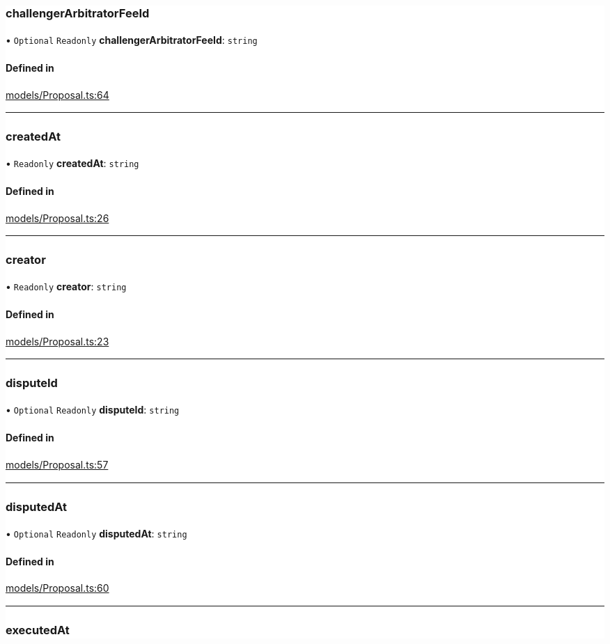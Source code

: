### challengerArbitratorFeeId

• `Optional` `Readonly` **challengerArbitratorFeeId**: `string`

#### Defined in

[models/Proposal.ts:64](https://github.com/1Hive/gardens/blob/7e512ca/packages/connector/src/models/Proposal.ts#L64)

___

### createdAt

• `Readonly` **createdAt**: `string`

#### Defined in

[models/Proposal.ts:26](https://github.com/1Hive/gardens/blob/7e512ca/packages/connector/src/models/Proposal.ts#L26)

___

### creator

• `Readonly` **creator**: `string`

#### Defined in

[models/Proposal.ts:23](https://github.com/1Hive/gardens/blob/7e512ca/packages/connector/src/models/Proposal.ts#L23)

___

### disputeId

• `Optional` `Readonly` **disputeId**: `string`

#### Defined in

[models/Proposal.ts:57](https://github.com/1Hive/gardens/blob/7e512ca/packages/connector/src/models/Proposal.ts#L57)

___

### disputedAt

• `Optional` `Readonly` **disputedAt**: `string`

#### Defined in

[models/Proposal.ts:60](https://github.com/1Hive/gardens/blob/7e512ca/packages/connector/src/models/Proposal.ts#L60)

___

### executedAt
